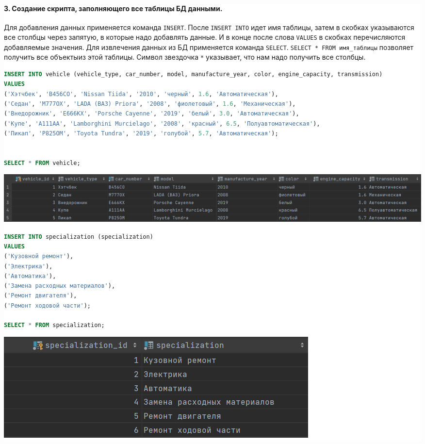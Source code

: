 
#### 3. Создание скрипта, заполняющего все таблицы БД данными.

Для добавления данных применяется команда `INSERT`. После `INSERT INTO` идет имя таблицы, затем в скобках указываются все столбцы через запятую, в которые надо добавлять данные. И в конце после слова `VALUES` в скобках перечисляются добавляемые значения.
Для извлечения данных из БД применяется команда `SELECT`. `SELECT * FROM имя_таблицы` позволяет получить все объектыиз этой таблицы. Символ звездочка `*` указывает, что нам надо получить все столбцы.

```sql
INSERT INTO vehicle (vehicle_type, car_number, model, manufacture_year, color, engine_capacity, transmission)
VALUES 
('Хэтчбек', 'B456CO', 'Nissan Tiida', '2010', 'черный', 1.6, 'Автоматическая'),
('Седан', 'M777OX', 'LADA (ВАЗ) Priora', '2008', 'фиолетовый', 1.6, 'Механическая'),
('Внедорожник', 'E666KX', 'Porsche Cayenne', '2019', 'белый', 3.0, 'Автоматическая'),
('Купе', 'A111AA', 'Lamborghini Murcielago', '2008', 'красный', 6.5, 'Полуавтоматическая'),
('Пикап', 'P825OM', 'Toyota Tundra', '2019', 'голубой', 5.7, 'Автоматическая');

	
SELECT * FROM vehicle;
```
![Таблица ТС](src/vehicle.png)


```sql
INSERT INTO specialization (specialization)
VALUES 
('Кузовной ремонт'),
('Электрика'),
('Автоматика'),
('Замена расходных материалов'),
('Ремонт двигателя'),
('Ремонт ходовой части');

SELECT * FROM specialization;
```
![Таблица специализаций](src/specialization.png)
